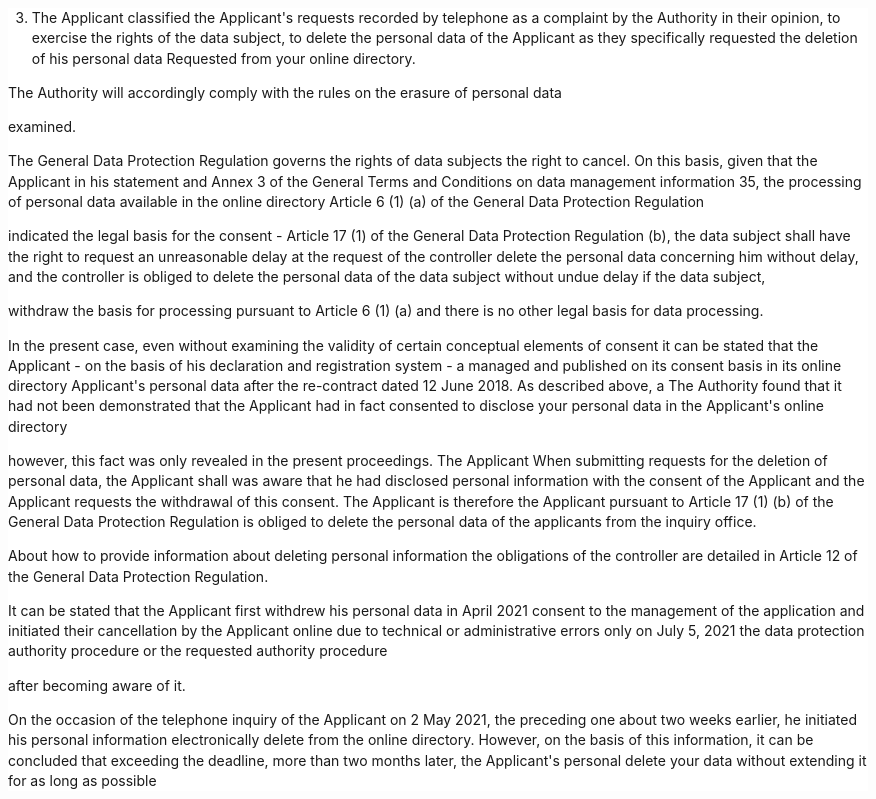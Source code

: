3. The Applicant classified the Applicant's requests recorded by telephone as a complaint by the Authority
in their opinion, to exercise the rights of the data subject, to delete the personal data of the Applicant
as they specifically requested the deletion of his personal data
Requested from your online directory.

The Authority will accordingly comply with the rules on the erasure of personal data

examined.

The General Data Protection Regulation governs the rights of data subjects
the right to cancel. On this basis, given that the Applicant in his statement and
Annex 3 of the General Terms and Conditions on data management information
35, the processing of personal data available in the online directory
Article 6 (1) (a) of the General Data Protection Regulation

indicated the legal basis for the consent - Article 17 (1) of the General Data Protection Regulation
(b), the data subject shall have the right to request an unreasonable delay at the request of the controller
delete the personal data concerning him without delay, and the controller is obliged to
delete the personal data of the data subject without undue delay if the data subject,

withdraw the basis for processing pursuant to Article 6 (1) (a)
and there is no other legal basis for data processing.

In the present case, even without examining the validity of certain conceptual elements of consent
it can be stated that the Applicant - on the basis of his declaration and registration system - a
managed and published on its consent basis in its online directory
Applicant's personal data after the re-contract dated 12 June 2018. As described above, a
The Authority found that it had not been demonstrated that the Applicant had in fact consented
to disclose your personal data in the Applicant's online directory

however, this fact was only revealed in the present proceedings. The Applicant
When submitting requests for the deletion of personal data, the Applicant shall
was aware that he had disclosed personal information with the consent of the Applicant
and the Applicant requests the withdrawal of this consent. The Applicant is therefore the Applicant
pursuant to Article 17 (1) (b) of the General Data Protection Regulation
is obliged to delete the personal data of the applicants from the inquiry office.

About how to provide information about deleting personal information
the obligations of the controller are detailed in Article 12 of the General Data Protection Regulation.

It can be stated that the Applicant first withdrew his personal data in April 2021
consent to the management of the application and initiated their cancellation by the Applicant online
due to technical or administrative errors only on July 5, 2021
the data protection authority procedure or the requested authority procedure

after becoming aware of it.

On the occasion of the telephone inquiry of the Applicant on 2 May 2021, the preceding one
about two weeks earlier, he initiated his personal information electronically
delete from the online directory. However, on the basis of this information, it can be concluded that
exceeding the deadline, more than two months later, the Applicant's personal
delete your data without extending it for as long as possible

